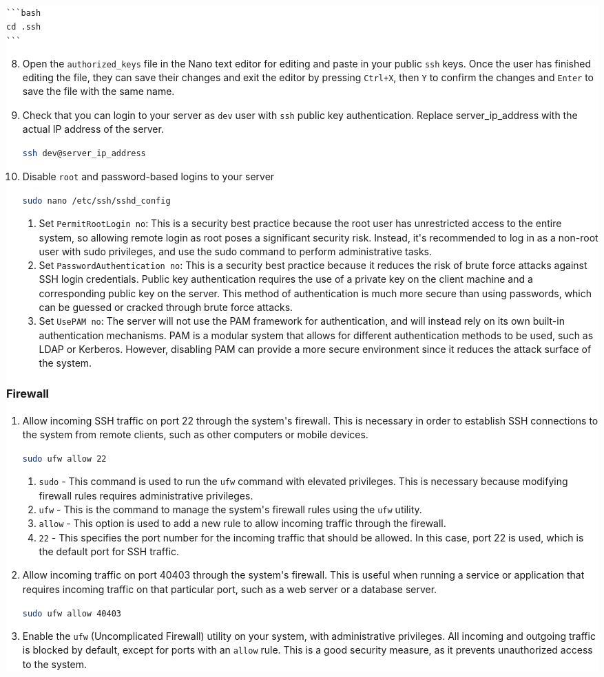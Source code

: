     ```bash
    cd .ssh
    ```
8. Open the `authorized_keys` file in the Nano text editor for editing and paste in your public `ssh` keys. Once the user has finished editing the file, they can save their changes and exit the editor by pressing `Ctrl+X`, then `Y` to confirm the changes and `Enter` to save the file with the same name.
9.  Check that you can login to your server as `dev` user with `ssh` public key authentication. Replace server\_ip\_address with the actual IP address of the server.

    ```bash
    ssh dev@server_ip_address
    ```
10. Disable `root` and password-based logins to your server

    ```bash
    sudo nano /etc/ssh/sshd_config
    ```

    1. Set `PermitRootLogin no`: This is a security best practice because the root user has unrestricted access to the entire system, so allowing remote login as root poses a significant security risk. Instead, it's recommended to log in as a non-root user with sudo privileges, and use the sudo command to perform administrative tasks.
    2. Set `PasswordAuthentication no`: This is a security best practice because it reduces the risk of brute force attacks against SSH login credentials. Public key authentication requires the use of a private key on the client machine and a corresponding public key on the server. This method of authentication is much more secure than using passwords, which can be guessed or cracked through brute force attacks.
    3. Set `UsePAM no`: The server will not use the PAM framework for authentication, and will instead rely on its own built-in authentication mechanisms. PAM is a modular system that allows for different authentication methods to be used, such as LDAP or Kerberos. However, disabling PAM can provide a more secure environment since it reduces the attack surface of the system.

### Firewall

1.  Allow incoming SSH traffic on port 22 through the system's firewall. This is necessary in order to establish SSH connections to the system from remote clients, such as other computers or mobile devices.

    ```bash
    sudo ufw allow 22
    ```

    1. `sudo` - This command is used to run the `ufw` command with elevated privileges. This is necessary because modifying firewall rules requires administrative privileges.
    2. `ufw` - This is the command to manage the system's firewall rules using the `ufw` utility.
    3. `allow` - This option is used to add a new rule to allow incoming traffic through the firewall.
    4. `22` - This specifies the port number for the incoming traffic that should be allowed. In this case, port 22 is used, which is the default port for SSH traffic.
2.  Allow incoming traffic on port 40403 through the system's firewall. This is useful when running a service or application that requires incoming traffic on that particular port, such as a web server or a database server.

    ```bash
    sudo ufw allow 40403
    ```
3.  Enable the `ufw` (Uncomplicated Firewall) utility on your system, with administrative privileges. All incoming and outgoing traffic is blocked by default, except for ports with an `allow` rule. This is a good security measure, as it prevents unauthorized access to the system.
